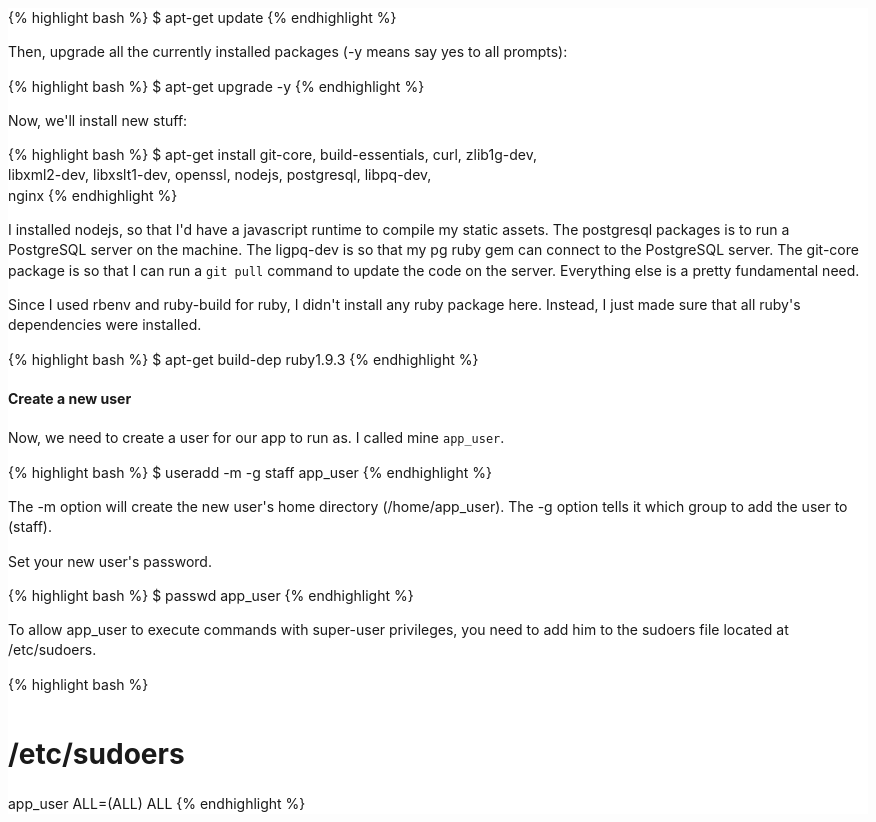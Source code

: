 {% highlight bash %}
$ apt-get update
{% endhighlight %}

Then, upgrade all the currently installed packages (-y means say yes to all
prompts):

{% highlight bash %}
$ apt-get upgrade -y
{% endhighlight %}

Now, we'll install new stuff:

{% highlight bash %}
$ apt-get install git-core, build-essentials, curl, zlib1g-dev, \
    libxml2-dev, libxslt1-dev, openssl, nodejs, postgresql, libpq-dev, \
    nginx
{% endhighlight %}

I installed nodejs, so that I'd have a javascript runtime to compile my static
assets. The postgresql packages is to run a PostgreSQL server on the machine.
The ligpq-dev is so that my pg ruby gem can connect to the PostgreSQL server.
The git-core package is so that I can run a `git pull` command to
update the code on the server. Everything else is a pretty fundamental
need.

Since I used rbenv and ruby-build for ruby, I didn't install any ruby package
here. Instead, I just made sure that all ruby's dependencies were
installed.

{% highlight bash %}
$ apt-get build-dep ruby1.9.3
{% endhighlight %}

#### Create a new user

Now, we need to create a user for our app to run as. I called mine `app_user`.

{% highlight bash %}
$ useradd -m -g staff app_user
{% endhighlight %}

The -m option will create the new user's home directory (/home/app_user). The
-g option tells it which group to add the user to (staff).

Set your new user's password.

{% highlight bash %}
$ passwd app_user
{% endhighlight %}

To allow app_user to execute commands with super-user privileges, you need to
add him to the sudoers file located at /etc/sudoers.

{% highlight bash %}
# /etc/sudoers
app_user ALL=(ALL) ALL
{% endhighlight %}
